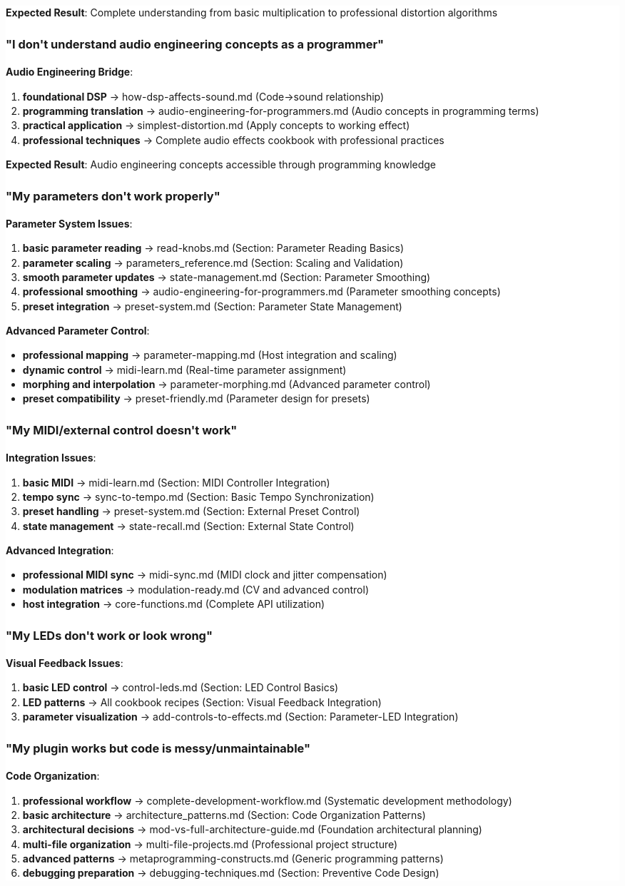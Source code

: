 **Expected Result**: Complete understanding from basic multiplication to professional distortion algorithms

### **"I don't understand audio engineering concepts as a programmer"**
**Audio Engineering Bridge**:
1. **foundational DSP** → how-dsp-affects-sound.md (Code→sound relationship)
2. **programming translation** → audio-engineering-for-programmers.md (Audio concepts in programming terms)
3. **practical application** → simplest-distortion.md (Apply concepts to working effect)
4. **professional techniques** → Complete audio effects cookbook with professional practices

**Expected Result**: Audio engineering concepts accessible through programming knowledge

### **"My parameters don't work properly"**
**Parameter System Issues**:
1. **basic parameter reading** → read-knobs.md (Section: Parameter Reading Basics)
2. **parameter scaling** → parameters_reference.md (Section: Scaling and Validation)
3. **smooth parameter updates** → state-management.md (Section: Parameter Smoothing)
4. **professional smoothing** → audio-engineering-for-programmers.md (Parameter smoothing concepts)
5. **preset integration** → preset-system.md (Section: Parameter State Management)

**Advanced Parameter Control**:
- **professional mapping** → parameter-mapping.md (Host integration and scaling)
- **dynamic control** → midi-learn.md (Real-time parameter assignment)
- **morphing and interpolation** → parameter-morphing.md (Advanced parameter control)
- **preset compatibility** → preset-friendly.md (Parameter design for presets)

### **"My MIDI/external control doesn't work"**
**Integration Issues**:
1. **basic MIDI** → midi-learn.md (Section: MIDI Controller Integration)
2. **tempo sync** → sync-to-tempo.md (Section: Basic Tempo Synchronization)
3. **preset handling** → preset-system.md (Section: External Preset Control)
4. **state management** → state-recall.md (Section: External State Control)

**Advanced Integration**:
- **professional MIDI sync** → midi-sync.md (MIDI clock and jitter compensation)
- **modulation matrices** → modulation-ready.md (CV and advanced control)
- **host integration** → core-functions.md (Complete API utilization)

### **"My LEDs don't work or look wrong"**
**Visual Feedback Issues**:
1. **basic LED control** → control-leds.md (Section: LED Control Basics)
2. **LED patterns** → All cookbook recipes (Section: Visual Feedback Integration)
3. **parameter visualization** → add-controls-to-effects.md (Section: Parameter-LED Integration)

### **"My plugin works but code is messy/unmaintainable"**
**Code Organization**:
1. **professional workflow** → complete-development-workflow.md (Systematic development methodology)
2. **basic architecture** → architecture_patterns.md (Section: Code Organization Patterns)
3. **architectural decisions** → mod-vs-full-architecture-guide.md (Foundation architectural planning)
4. **multi-file organization** → multi-file-projects.md (Professional project structure)
5. **advanced patterns** → metaprogramming-constructs.md (Generic programming patterns)
6. **debugging preparation** → debugging-techniques.md (Section: Preventive Code Design)
